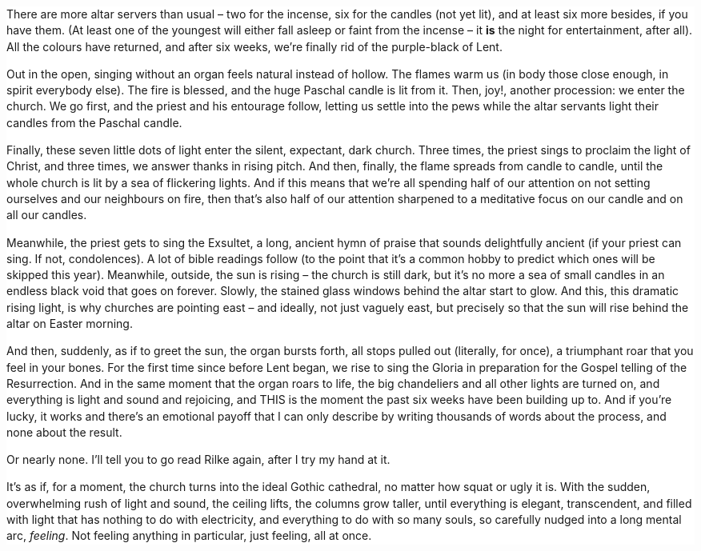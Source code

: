 There are more altar servers than usual – two for the incense, six for the candles (not yet lit), and at least six more
besides, if you have them. (At least one of the youngest will either fall asleep or faint from the incense – it __is__
the night for entertainment, after all). All the colours have returned, and after six weeks, we’re finally rid of the
purple-black of Lent.

Out in the open, singing without an organ feels natural instead of hollow. The flames warm us (in body those close
enough, in spirit everybody else). The fire is blessed, and the huge Paschal candle is lit from it. Then, joy!, another
procession: we enter the church. We go first, and the priest and his entourage follow, letting us settle into the pews
while the altar servants light their candles from the Paschal candle.

Finally, these seven little dots of light enter the silent, expectant, dark church. Three times, the priest sings
to proclaim the light of Christ, and three times, we answer thanks in rising pitch. And then, finally, the flame spreads
from candle to candle, until the whole church is lit by a sea of flickering lights. And if this means that we’re all
spending half of our attention on not setting ourselves and our neighbours on fire, then that’s also half of our
attention sharpened to a meditative focus on our candle and on all our candles.

Meanwhile, the priest gets to sing the Exsultet, a long, ancient hymn of praise that sounds delightfully ancient (if
your priest can sing. If not, condolences). A lot of bible readings follow (to the point that it’s a common hobby to
predict which ones will be skipped this year). Meanwhile, outside, the sun is rising – the church is still dark, but
it’s no more a sea of small candles in an endless black void that goes on forever. Slowly, the stained glass windows
behind the altar start to glow. And this, this dramatic rising light, is why churches are pointing east – and ideally,
not just vaguely east, but precisely so that the sun will rise behind the altar on Easter morning.

And then, suddenly, as if to greet the sun, the organ bursts forth, all stops pulled out (literally, for once), a
triumphant roar that you feel in your bones. For the first time since before Lent began, we rise to sing the Gloria in
preparation for the Gospel telling of the Resurrection. And in the same moment that the organ roars to life, the big
chandeliers and all other lights are turned on, and everything is light and sound and rejoicing, and THIS is the moment
the past six weeks have been building up to. And if you’re lucky, it works and there’s an emotional payoff that I can
only describe by writing thousands of words about the process, and none about the result.

Or nearly none. I’ll tell you to go read Rilke again, after I try my hand at it.

It’s as if, for a moment, the church turns into the ideal Gothic cathedral, no matter how squat or ugly it is. With the
sudden, overwhelming rush of light and sound, the ceiling lifts, the columns grow taller, until everything is elegant,
transcendent, and filled with light that has nothing to do with electricity, and everything to do with so many souls, so
carefully nudged into a long mental arc, *feeling*. Not feeling anything in particular, just feeling, all at once.
